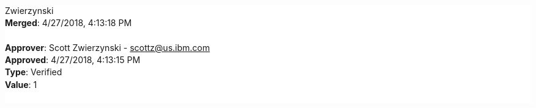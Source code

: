 Zwierzynski<br><strong>Merged</strong>: 4/27/2018, 4:13:18 PM<br><br><strong>Approver</strong>: Scott Zwierzynski - scottz@us.ibm.com<br><strong>Approved</strong>: 4/27/2018, 4:13:15 PM<br><strong>Type</strong>: Verified<br><strong>Value</strong>: 1<br><br></blockquote>